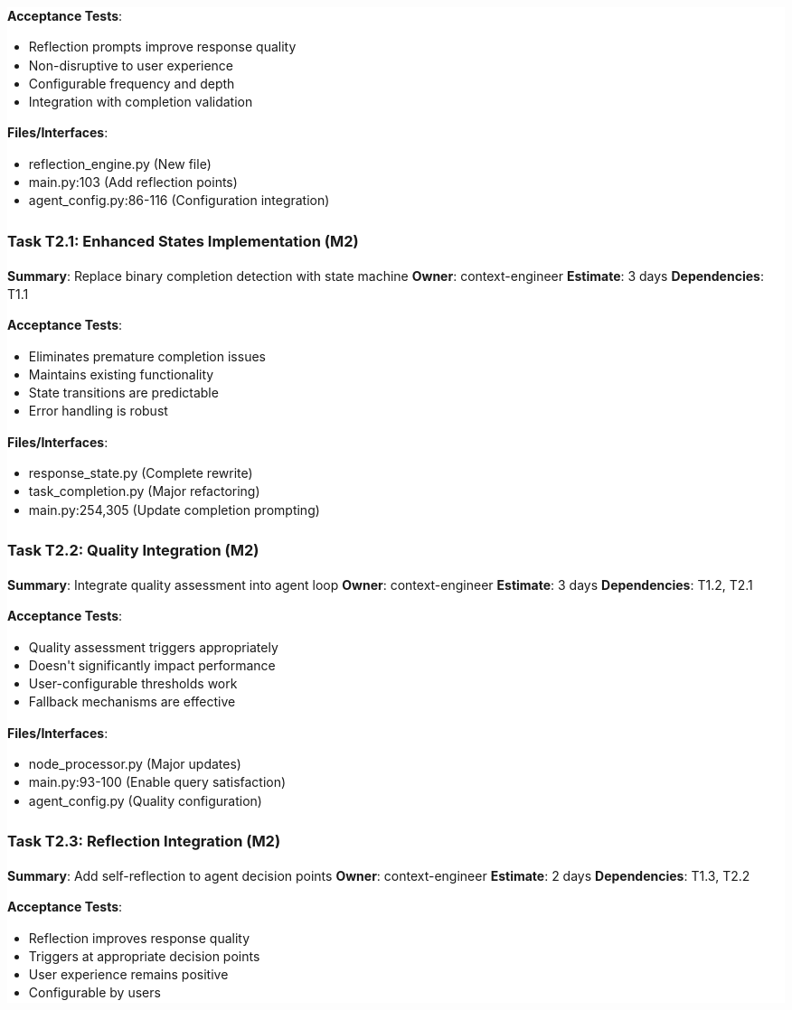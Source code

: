 **Acceptance Tests**:
- Reflection prompts improve response quality
- Non-disruptive to user experience
- Configurable frequency and depth
- Integration with completion validation

**Files/Interfaces**:
- reflection_engine.py (New file)
- main.py:103 (Add reflection points)
- agent_config.py:86-116 (Configuration integration)

### Task T2.1: Enhanced States Implementation (M2)
**Summary**: Replace binary completion detection with state machine
**Owner**: context-engineer
**Estimate**: 3 days
**Dependencies**: T1.1

**Acceptance Tests**:
- Eliminates premature completion issues
- Maintains existing functionality
- State transitions are predictable
- Error handling is robust

**Files/Interfaces**:
- response_state.py (Complete rewrite)
- task_completion.py (Major refactoring)
- main.py:254,305 (Update completion prompting)

### Task T2.2: Quality Integration (M2)
**Summary**: Integrate quality assessment into agent loop
**Owner**: context-engineer
**Estimate**: 3 days
**Dependencies**: T1.2, T2.1

**Acceptance Tests**:
- Quality assessment triggers appropriately
- Doesn't significantly impact performance
- User-configurable thresholds work
- Fallback mechanisms are effective

**Files/Interfaces**:
- node_processor.py (Major updates)
- main.py:93-100 (Enable query satisfaction)
- agent_config.py (Quality configuration)

### Task T2.3: Reflection Integration (M2)
**Summary**: Add self-reflection to agent decision points
**Owner**: context-engineer
**Estimate**: 2 days
**Dependencies**: T1.3, T2.2

**Acceptance Tests**:
- Reflection improves response quality
- Triggers at appropriate decision points
- User experience remains positive
- Configurable by users

